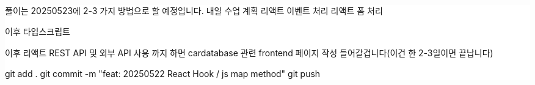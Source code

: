 
풀이는 20250523에 2-3 가지 방법으로 할 예정입니다.
내일 수업 계획
리액트 이벤트 처리
리액트 폼 처리

이후 타입스크립트

이후 리액트 REST API 및 외부 API 사용
까지 하면 cardatabase 관련 frontend 페이지 작성 들어갈겁니다(이건 한 2-3일이면 끝납니다)

git add .
git commit -m "feat: 20250522 React Hook / js map method"
git push
